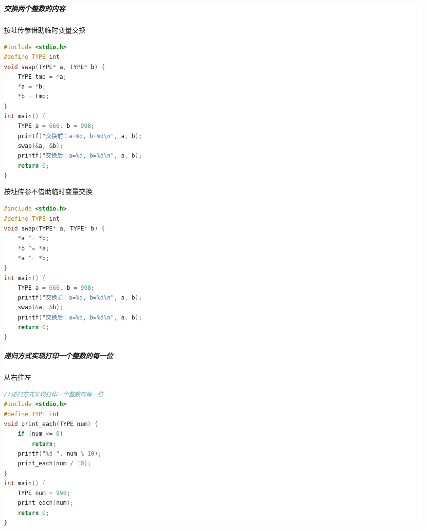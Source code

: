<a id="交换两个整数的内容"></a>
##### 交换两个整数的内容

按址传参借助临时变量交换

```c
#include <stdio.h>
#define TYPE int
void swap(TYPE* a, TYPE* b) {
    TYPE tmp = *a;
    *a = *b;
    *b = tmp;
}
int main() {
    TYPE a = 666, b = 998;
    printf("交换前：a=%d, b=%d\n", a, b);
    swap(&a, &b);
    printf("交换后：a=%d, b=%d\n", a, b);
    return 0;
}
```
按址传参不借助临时变量交换

```c
#include <stdio.h>
#define TYPE int
void swap(TYPE* a, TYPE* b) {
    *a ^= *b;
    *b ^= *a;
    *a ^= *b;
}
int main() {
    TYPE a = 666, b = 998;
    printf("交换前：a=%d, b=%d\n", a, b);
    swap(&a, &b);
    printf("交换后：a=%d, b=%d\n", a, b);
    return 0;
}
```

<a id="递归方式实现打印一个整数的每一位"></a>
##### 递归方式实现打印一个整数的每一位

从右往左

```c
//递归方式实现打印一个整数的每一位
#include <stdio.h>
#define TYPE int
void print_each(TYPE num) {
    if (num <= 0)
        return;
    printf("%d ", num % 10);
    print_each(num / 10);
}
int main() {
    TYPE num = 998;
    print_each(num);
    return 0;
}
```
